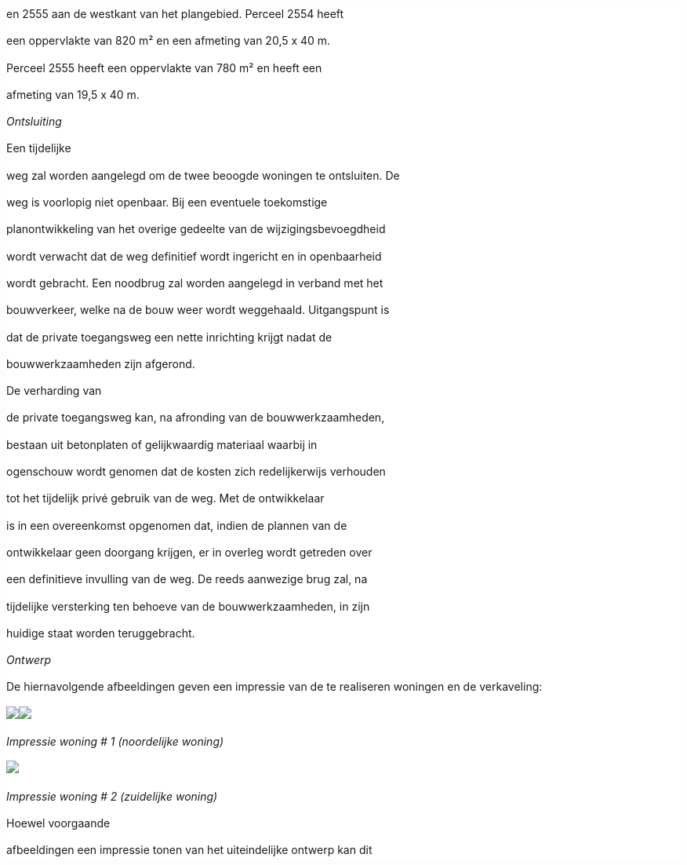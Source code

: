 en 2555 aan de westkant van het plangebied. Perceel 2554 heeft

een oppervlakte van 820 m² en een afmeting van 20,5 x 40 m.

Perceel 2555 heeft een oppervlakte van 780 m² en heeft een

afmeting van 19,5 x 40 m.

*Ontsluiting*

Een tijdelijke

weg zal worden aangelegd om de twee beoogde woningen te ontsluiten. De

weg is voorlopig niet openbaar. Bij een eventuele toekomstige

planontwikkeling van het overige gedeelte van de wijzigingsbevoegdheid

wordt verwacht dat de weg definitief wordt ingericht en in openbaarheid

wordt gebracht. Een noodbrug zal worden aangelegd in verband met het

bouwverkeer, welke na de bouw weer wordt weggehaald. Uitgangspunt is

dat de private toegangsweg een nette inrichting krijgt nadat de

bouwwerkzaamheden zijn afgerond.

De verharding van

de private toegangsweg kan, na afronding van de bouwwerkzaamheden,

bestaan uit betonplaten of gelijkwaardig materiaal waarbij in

ogenschouw wordt genomen dat de kosten zich redelijkerwijs verhouden

tot het tijdelijk privé gebruik van de weg. Met de ontwikkelaar

is in een overeenkomst opgenomen dat, indien de plannen van de

ontwikkelaar geen doorgang krijgen, er in overleg wordt getreden over

een definitieve invulling van de weg. De reeds aanwezige brug zal, na

tijdelijke versterking ten behoeve van de bouwwerkzaamheden, in zijn

huidige staat worden teruggebracht.

*Ontwerp*

De hiernavolgende afbeeldingen geven een impressie van de te realiseren woningen en de verkaveling:

![](i_NL.IMRO.1884.WPSuyderbon-VAS1_afbeelding61.jpg)![](i_NL.IMRO.1884.WPSuyderbon-VAS1_afbeelding62.jpg)

*Impressie woning \# 1 (noordelijke woning)*

![](i_NL.IMRO.1884.WPSuyderbon-VAS1_afbeelding63.jpg)

*Impressie woning \# 2 (zuidelijke woning)*

Hoewel voorgaande

afbeeldingen een impressie tonen van het uiteindelijke ontwerp kan dit
